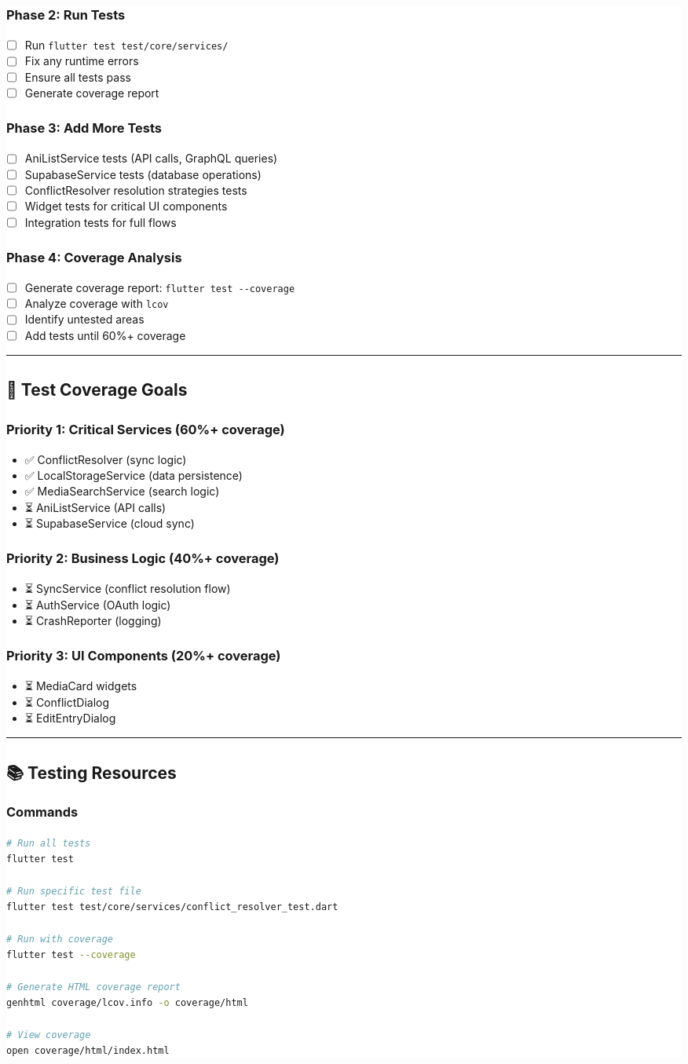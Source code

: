 ### Phase 2: Run Tests
- [ ] Run `flutter test test/core/services/`
- [ ] Fix any runtime errors
- [ ] Ensure all tests pass
- [ ] Generate coverage report

### Phase 3: Add More Tests
- [ ] AniListService tests (API calls, GraphQL queries)
- [ ] SupabaseService tests (database operations)
- [ ] ConflictResolver resolution strategies tests
- [ ] Widget tests for critical UI components
- [ ] Integration tests for full flows

### Phase 4: Coverage Analysis
- [ ] Generate coverage report: `flutter test --coverage`
- [ ] Analyze coverage with `lcov`
- [ ] Identify untested areas
- [ ] Add tests until 60%+ coverage

---

## 🎯 Test Coverage Goals

### Priority 1: Critical Services (60%+ coverage)
- ✅ ConflictResolver (sync logic)
- ✅ LocalStorageService (data persistence)
- ✅ MediaSearchService (search logic)
- ⏳ AniListService (API calls)
- ⏳ SupabaseService (cloud sync)

### Priority 2: Business Logic (40%+ coverage)
- ⏳ SyncService (conflict resolution flow)
- ⏳ AuthService (OAuth logic)
- ⏳ CrashReporter (logging)

### Priority 3: UI Components (20%+ coverage)
- ⏳ MediaCard widgets
- ⏳ ConflictDialog
- ⏳ EditEntryDialog

---

## 📚 Testing Resources

### Commands
```bash
# Run all tests
flutter test

# Run specific test file
flutter test test/core/services/conflict_resolver_test.dart

# Run with coverage
flutter test --coverage

# Generate HTML coverage report
genhtml coverage/lcov.info -o coverage/html

# View coverage
open coverage/html/index.html
```